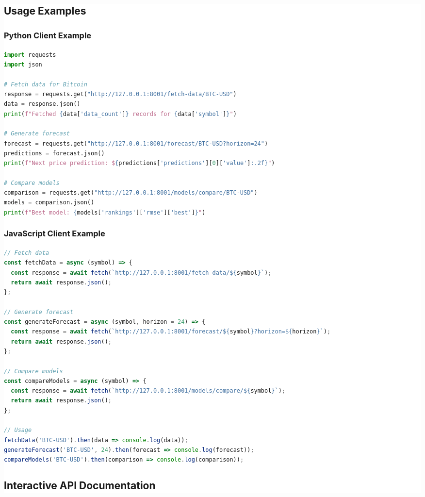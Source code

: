 ## Usage Examples

### Python Client Example
```python
import requests
import json

# Fetch data for Bitcoin
response = requests.get("http://127.0.0.1:8001/fetch-data/BTC-USD")
data = response.json()
print(f"Fetched {data['data_count']} records for {data['symbol']}")

# Generate forecast
forecast = requests.get("http://127.0.0.1:8001/forecast/BTC-USD?horizon=24")
predictions = forecast.json()
print(f"Next price prediction: ${predictions['predictions'][0]['value']:.2f}")

# Compare models
comparison = requests.get("http://127.0.0.1:8001/models/compare/BTC-USD")
models = comparison.json()
print(f"Best model: {models['rankings']['rmse']['best']}")
```

### JavaScript Client Example
```javascript
// Fetch data
const fetchData = async (symbol) => {
  const response = await fetch(`http://127.0.0.1:8001/fetch-data/${symbol}`);
  return await response.json();
};

// Generate forecast
const generateForecast = async (symbol, horizon = 24) => {
  const response = await fetch(`http://127.0.0.1:8001/forecast/${symbol}?horizon=${horizon}`);
  return await response.json();
};

// Compare models
const compareModels = async (symbol) => {
  const response = await fetch(`http://127.0.0.1:8001/models/compare/${symbol}`);
  return await response.json();
};

// Usage
fetchData('BTC-USD').then(data => console.log(data));
generateForecast('BTC-USD', 24).then(forecast => console.log(forecast));
compareModels('BTC-USD').then(comparison => console.log(comparison));
```

## Interactive API Documentation
